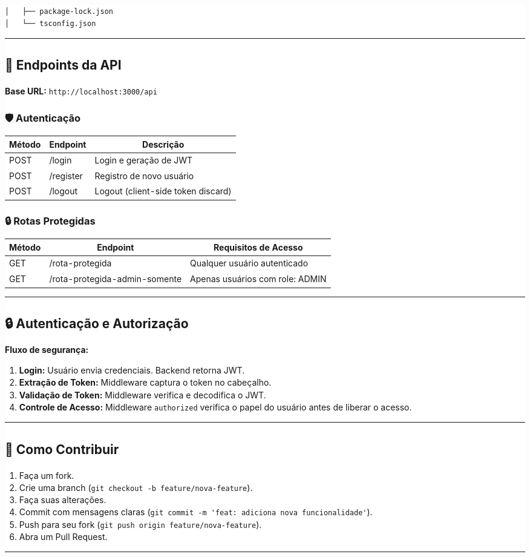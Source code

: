 ```
│   ├── package-lock.json
│   └── tsconfig.json
```

---

## 🎯 Endpoints da API

**Base URL:** `http://localhost:3000/api`

### 🛡️ Autenticação

| Método | Endpoint  | Descrição                          |
| ------ | --------- | ---------------------------------- |
| POST   | /login    | Login e geração de JWT             |
| POST   | /register | Registro de novo usuário           |
| POST   | /logout   | Logout (client-side token discard) |

### 🔒 Rotas Protegidas

| Método | Endpoint                      | Requisitos de Acesso            |
| ------ | ----------------------------- | ------------------------------- |
| GET    | /rota-protegida               | Qualquer usuário autenticado    |
| GET    | /rota-protegida-admin-somente | Apenas usuários com role: ADMIN |

---

## 🔒 Autenticação e Autorização

**Fluxo de segurança:**

1. **Login:** Usuário envia credenciais. Backend retorna JWT.
2. **Extração de Token:** Middleware captura o token no cabeçalho.
3. **Validação de Token:** Middleware verifica e decodifica o JWT.
4. **Controle de Acesso:** Middleware `authorized` verifica o papel do usuário antes de liberar o acesso.

---

## 🤝 Como Contribuir

1. Faça um fork.
2. Crie uma branch (`git checkout -b feature/nova-feature`).
3. Faça suas alterações.
4. Commit com mensagens claras (`git commit -m 'feat: adiciona nova funcionalidade'`).
5. Push para seu fork (`git push origin feature/nova-feature`).
6. Abra um Pull Request.

---
